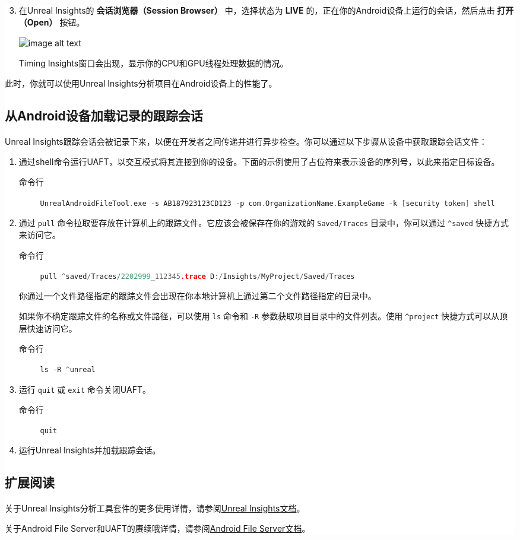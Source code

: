 3.  在Unreal Insights的 **会话浏览器（Session Browser）** 中，选择状态为 **LIVE** 的，正在你的Android设备上运行的会话，然后点击 **打开（Open）** 按钮。
    
    ![image alt text](https://d1iv7db44yhgxn.cloudfront.net/documentation/images/a6a32f0a-1fea-42f5-8e98-0e1a5aa96586/livesession.png)
    
    Timing Insights窗口会出现，显示你的CPU和GPU线程处理数据的情况。
    

此时，你就可以使用Unreal Insights分析项目在Android设备上的性能了。

## 从Android设备加载记录的跟踪会话

Unreal Insights跟踪会话会被记录下来，以便在开发者之间传递并进行异步检查。你可以通过以下步骤从设备中获取跟踪会话文件：

1.  通过shell命令运行UAFT，以交互模式将其连接到你的设备。下面的示例使用了占位符来表示设备的序列号，以此来指定目标设备。
    
    命令行
    
    ```cpp
         UnrealAndroidFileTool.exe -s AB187923123CD123 -p com.OrganizationName.ExampleGame -k [security token] shell
    ```
    
2.  通过 `pull` 命令拉取要存放在计算机上的跟踪文件。它应该会被保存在你的游戏的 `Saved/Traces` 目录中，你可以通过 `^saved` 快捷方式来访问它。
    
    命令行
    
    ```cpp
         pull ^saved/Traces/2202999_112345.trace D:/Insights/MyProject/Saved/Traces
    ```
    
    你通过一个文件路径指定的跟踪文件会出现在你本地计算机上通过第二个文件路径指定的目录中。
    
    如果你不确定跟踪文件的名称或文件路径，可以使用 `ls` 命令和 `-R` 参数获取项目目录中的文件列表。使用 `^project` 快捷方式可以从顶层快速访问它。
    
    命令行
    
    ```cpp
         ls -R ^unreal
    ```
    
3.  运行 `quit` 或 `exit` 命令关闭UAFT。
    
    命令行
    
    ```cpp
         quit
    ```
    
4.  运行Unreal Insights并加载跟踪会话。
    

## 扩展阅读

关于Unreal Insights分析工具套件的更多使用详情，请参阅[Unreal Insights文档](/documentation/zh-cn/unreal-engine/unreal-insights-in-unreal-engine)。

关于Android File Server和UAFT的赓续哦详情，请参阅[Android File Server文档](/documentation/zh-cn/unreal-engine/android-file-server-for-unreal-engine)。
